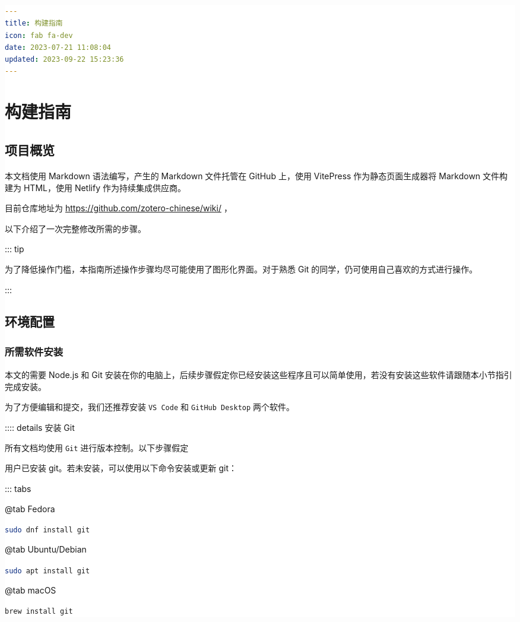 ```yaml
---
title: 构建指南
icon: fab fa-dev
date: 2023-07-21 11:08:04
updated: 2023-09-22 15:23:36
---
```


# 构建指南

## 项目概览

本文档使用 Markdown 语法编写，产生的 Markdown 文件托管在 GitHub 上，使用 VitePress 作为静态页面生成器将 Markdown 文件构建为 HTML，使用 Netlify 作为持续集成供应商。

目前仓库地址为 <https://github.com/zotero-chinese/wiki/> ，

以下介绍了一次完整修改所需的步骤。

::: tip

为了降低操作门槛，本指南所述操作步骤均尽可能使用了图形化界面。对于熟悉 Git 的同学，仍可使用自己喜欢的方式进行操作。

:::

## 环境配置

### 所需软件安装

本文的需要 Node.js 和 Git 安装在你的电脑上，后续步骤假定你已经安装这些程序且可以简单使用，若没有安装这些软件请跟随本小节指引完成安装。

为了方便编辑和提交，我们还推荐安装 `VS Code` 和 `GitHub Desktop` 两个软件。

:::: details 安装 Git

所有文档均使用 `Git` 进行版本控制。以下步骤假定

用户已安装 git。若未安装，可以使用以下命令安装或更新 git：

::: tabs

@tab Fedora

```bash
sudo dnf install git
```

@tab Ubuntu/Debian

```bash
sudo apt install git
```

@tab macOS

```bash
brew install git
```
